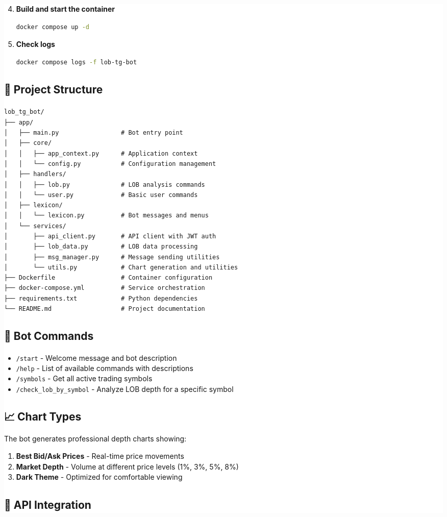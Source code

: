 4. **Build and start the container**
   ```bash
   docker compose up -d
   ```

5. **Check logs**
   ```bash
   docker compose logs -f lob-tg-bot
   ```

## 📁 Project Structure

```
lob_tg_bot/
├── app/
│   ├── main.py                 # Bot entry point
│   ├── core/
│   │   ├── app_context.py      # Application context
│   │   └── config.py           # Configuration management
│   ├── handlers/
│   │   ├── lob.py              # LOB analysis commands
│   │   └── user.py             # Basic user commands
│   ├── lexicon/
│   │   └── lexicon.py          # Bot messages and menus
│   └── services/
│       ├── api_client.py       # API client with JWT auth
│       ├── lob_data.py         # LOB data processing
│       ├── msg_manager.py      # Message sending utilities
│       └── utils.py            # Chart generation and utilities
├── Dockerfile                  # Container configuration
├── docker-compose.yml          # Service orchestration
├── requirements.txt            # Python dependencies
└── README.md                   # Project documentation
```

## 🤖 Bot Commands

- `/start` - Welcome message and bot description
- `/help` - List of available commands with descriptions
- `/symbols` - Get all active trading symbols
- `/check_lob_by_symbol` - Analyze LOB depth for a specific symbol

## 📈 Chart Types

The bot generates professional depth charts showing:

1. **Best Bid/Ask Prices** - Real-time price movements
2. **Market Depth** - Volume at different price levels (1%, 3%, 5%, 8%)
3. **Dark Theme** - Optimized for comfortable viewing

## 🔧 API Integration
